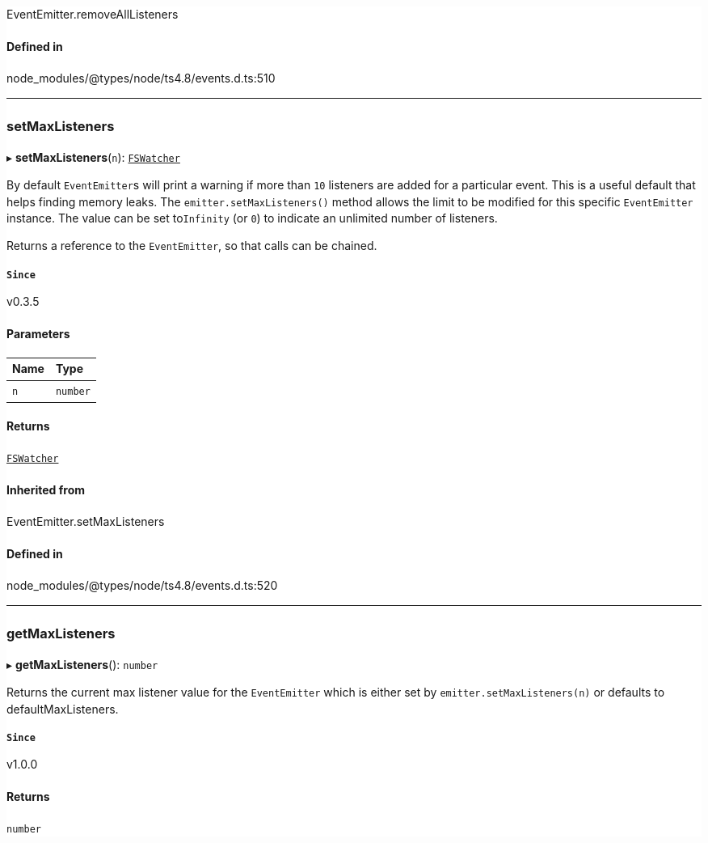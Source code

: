 EventEmitter.removeAllListeners

#### Defined in

node_modules/@types/node/ts4.8/events.d.ts:510

___

### setMaxListeners

▸ **setMaxListeners**(`n`): [`FSWatcher`](fs.FSWatcher.md)

By default `EventEmitter`s will print a warning if more than `10` listeners are
added for a particular event. This is a useful default that helps finding
memory leaks. The `emitter.setMaxListeners()` method allows the limit to be
modified for this specific `EventEmitter` instance. The value can be set to`Infinity` (or `0`) to indicate an unlimited number of listeners.

Returns a reference to the `EventEmitter`, so that calls can be chained.

**`Since`**

v0.3.5

#### Parameters

| Name | Type |
| :------ | :------ |
| `n` | `number` |

#### Returns

[`FSWatcher`](fs.FSWatcher.md)

#### Inherited from

EventEmitter.setMaxListeners

#### Defined in

node_modules/@types/node/ts4.8/events.d.ts:520

___

### getMaxListeners

▸ **getMaxListeners**(): `number`

Returns the current max listener value for the `EventEmitter` which is either
set by `emitter.setMaxListeners(n)` or defaults to defaultMaxListeners.

**`Since`**

v1.0.0

#### Returns

`number`
